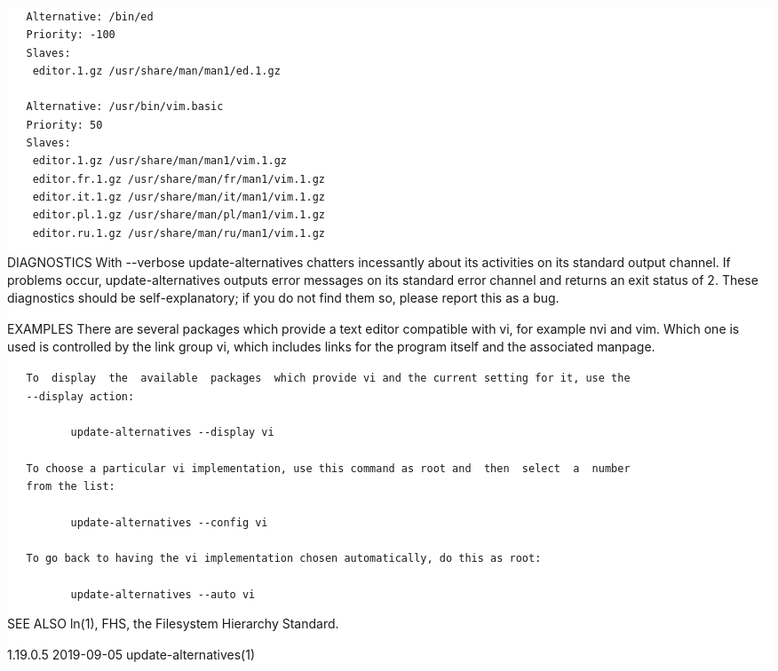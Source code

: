        Alternative: /bin/ed
       Priority: -100
       Slaves:
        editor.1.gz /usr/share/man/man1/ed.1.gz

       Alternative: /usr/bin/vim.basic
       Priority: 50
       Slaves:
        editor.1.gz /usr/share/man/man1/vim.1.gz
        editor.fr.1.gz /usr/share/man/fr/man1/vim.1.gz
        editor.it.1.gz /usr/share/man/it/man1/vim.1.gz
        editor.pl.1.gz /usr/share/man/pl/man1/vim.1.gz
        editor.ru.1.gz /usr/share/man/ru/man1/vim.1.gz

DIAGNOSTICS
       With --verbose update-alternatives chatters incessantly about its activities  on  its  standard
       output  channel.  If problems occur, update-alternatives outputs error messages on its standard
       error channel and returns an exit status of 2.  These diagnostics should  be  self-explanatory;
       if you do not find them so, please report this as a bug.

EXAMPLES
       There  are several packages which provide a text editor compatible with vi, for example nvi and
       vim. Which one is used is controlled by the link group vi, which includes links for the program
       itself and the associated manpage.

       To  display  the  available  packages  which provide vi and the current setting for it, use the
       --display action:

              update-alternatives --display vi

       To choose a particular vi implementation, use this command as root and  then  select  a  number
       from the list:

              update-alternatives --config vi

       To go back to having the vi implementation chosen automatically, do this as root:

              update-alternatives --auto vi

SEE ALSO
       ln(1), FHS, the Filesystem Hierarchy Standard.

1.19.0.5                                      2019-09-05                        update-alternatives(1)
